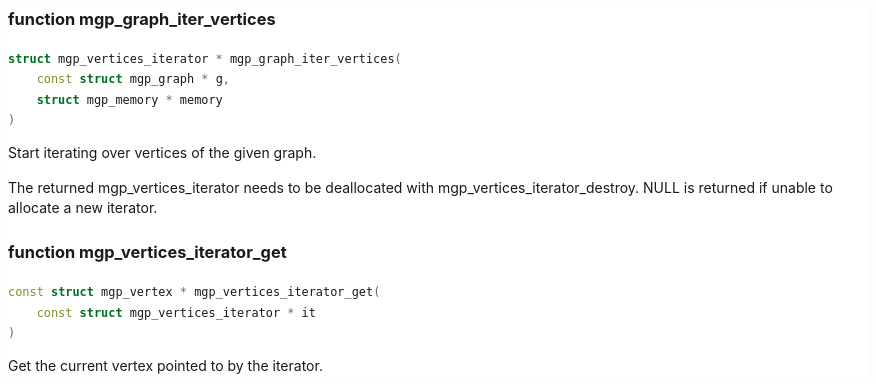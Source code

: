 


























### function mgp_graph_iter_vertices

```cpp
struct mgp_vertices_iterator * mgp_graph_iter_vertices(
    const struct mgp_graph * g,
    struct mgp_memory * memory
)
```

Start iterating over vertices of the given graph. 


























The returned mgp_vertices_iterator needs to be deallocated with mgp_vertices_iterator_destroy. NULL is returned if unable to allocate a new iterator. 


### function mgp_vertices_iterator_get

```cpp
const struct mgp_vertex * mgp_vertices_iterator_get(
    const struct mgp_vertices_iterator * it
)
```

Get the current vertex pointed to by the iterator. 
